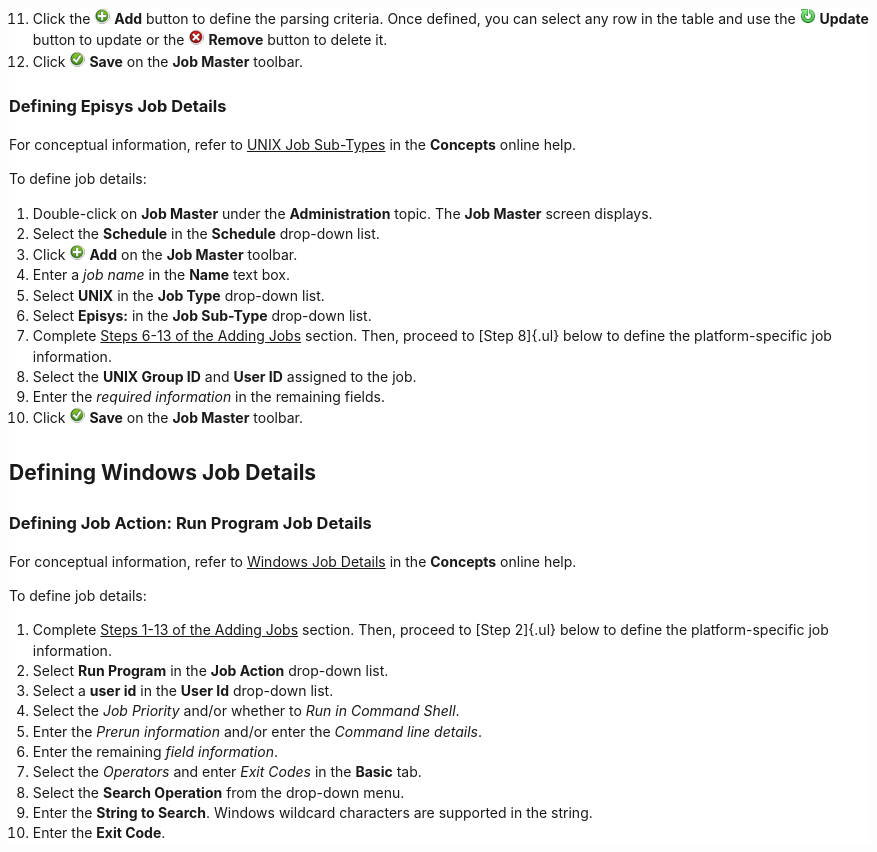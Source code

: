 11. Click the ![Add     icon](../../../Resources/Images/EM/EMadd.png "Add icon") **Add**
    button to define the parsing criteria. Once defined, you can select
    any row in the table and use the ![Update     icon](../../../Resources/Images/EM/EMresettodefault.png "Update icon") **Update**
    button to update or the ![Remove     icon](../../../Resources/Images/EM/EMremove.png "Remove icon") **Remove**
    button to delete it.
12. Click ![Save     icon](../../../Resources/Images/EM/EMsave.png "Save icon") **Save**
    on the **Job Master** toolbar.

### Defining Episys Job Details

For conceptual information, refer to [UNIX Job Sub-Types](../../../job-types/unix.md#UNIX)
in the **Concepts** online help.

To define job details:

1. Double-click on **Job Master** under the **Administration** topic.
    The **Job Master** screen displays.
2. Select the **Schedule** in the **Schedule** drop-down list.
3. Click ![Add     icon](../../../Resources/Images/EM/EMadd.png "Add icon") **Add** on
    the **Job Master** toolbar.
4. Enter a *job name* in the **Name** text box.
5. Select **UNIX** in the **Job Type** drop-down list.
6. Select **Episys:** in the **Job Sub-Type** drop-down list.
7. Complete [Steps 6-13 of the Adding Jobs](Adding-Jobs.md) section.
    Then, proceed to [Step 8]{.ul} below to define the platform-specific
    job information.
8. Select the **UNIX Group ID** and **User ID** assigned to the job.
9. Enter the *required information* in the remaining fields.
10. Click ![Save     icon](../../../Resources/Images/EM/EMsave.png "Save icon") **Save**
    on the **Job Master** toolbar.

## Defining Windows Job Details

### Defining Job Action: Run Program Job Details

For conceptual information, refer to [Windows Job Details](../../../job-types/windows.md) in
the **Concepts** online help.

To define job details:

1. Complete [Steps 1-13 of the Adding Jobs](Adding-Jobs.md) section.
    Then, proceed to [Step 2]{.ul} below to define the platform-specific
    job information.
2. Select **Run Program** in the **Job Action** drop-down list.
3. Select a **user id** in the **User Id** drop-down list.
4. Select the *Job Priority* and/or whether to *Run in Command Shell*.
5. Enter the *Prerun information* and/or enter the *Command line
    details*.
6. Enter the remaining *field information*.
7. Select the *Operators* and enter *Exit Codes* in the **Basic** tab.
8. Select the **Search Operation** from the drop-down menu.
9. Enter the **String to Search**. Windows wildcard characters are
    supported in the string.
10. Enter the **Exit Code**.